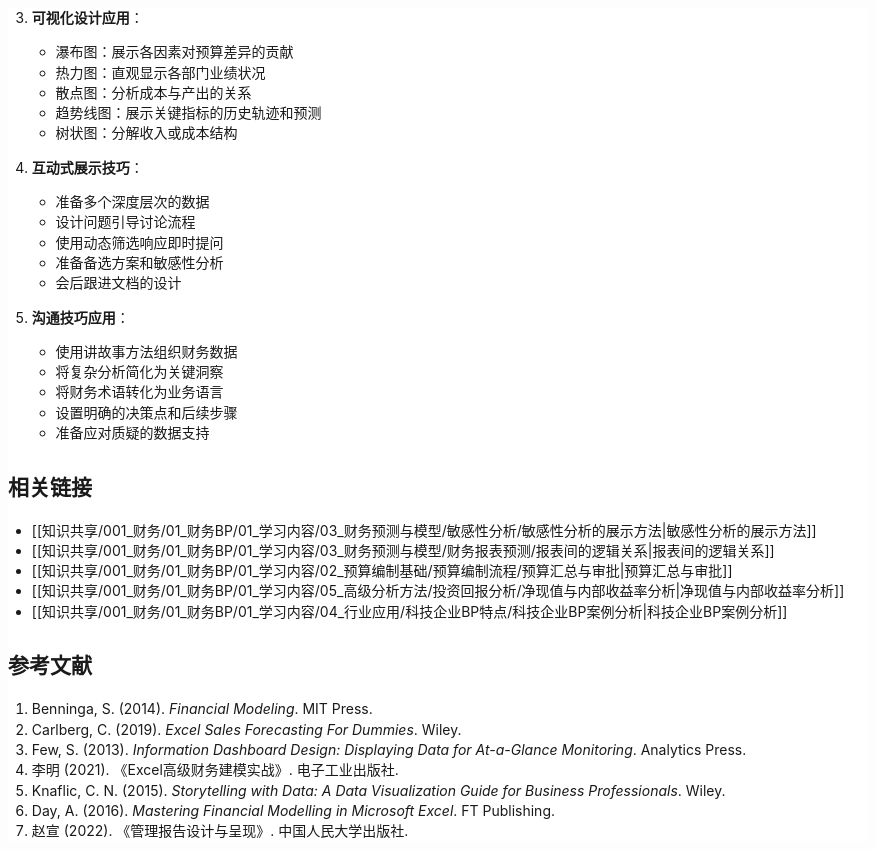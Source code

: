 3. **可视化设计应用**：
   - 瀑布图：展示各因素对预算差异的贡献
   - 热力图：直观显示各部门业绩状况
   - 散点图：分析成本与产出的关系
   - 趋势线图：展示关键指标的历史轨迹和预测
   - 树状图：分解收入或成本结构

4. **互动式展示技巧**：
   - 准备多个深度层次的数据
   - 设计问题引导讨论流程
   - 使用动态筛选响应即时提问
   - 准备备选方案和敏感性分析
   - 会后跟进文档的设计

5. **沟通技巧应用**：
   - 使用讲故事方法组织财务数据
   - 将复杂分析简化为关键洞察
   - 将财务术语转化为业务语言
   - 设置明确的决策点和后续步骤
   - 准备应对质疑的数据支持

## 相关链接

- [[知识共享/001_财务/01_财务BP/01_学习内容/03_财务预测与模型/敏感性分析/敏感性分析的展示方法\|敏感性分析的展示方法]]
- [[知识共享/001_财务/01_财务BP/01_学习内容/03_财务预测与模型/财务报表预测/报表间的逻辑关系\|报表间的逻辑关系]]
- [[知识共享/001_财务/01_财务BP/01_学习内容/02_预算编制基础/预算编制流程/预算汇总与审批\|预算汇总与审批]]
- [[知识共享/001_财务/01_财务BP/01_学习内容/05_高级分析方法/投资回报分析/净现值与内部收益率分析\|净现值与内部收益率分析]]
- [[知识共享/001_财务/01_财务BP/01_学习内容/04_行业应用/科技企业BP特点/科技企业BP案例分析\|科技企业BP案例分析]]

## 参考文献

1. Benninga, S. (2014). *Financial Modeling*. MIT Press.
2. Carlberg, C. (2019). *Excel Sales Forecasting For Dummies*. Wiley.
3. Few, S. (2013). *Information Dashboard Design: Displaying Data for At-a-Glance Monitoring*. Analytics Press.
4. 李明 (2021). 《Excel高级财务建模实战》. 电子工业出版社.
5. Knaflic, C. N. (2015). *Storytelling with Data: A Data Visualization Guide for Business Professionals*. Wiley.
6. Day, A. (2016). *Mastering Financial Modelling in Microsoft Excel*. FT Publishing.
7. 赵宣 (2022). 《管理报告设计与呈现》. 中国人民大学出版社. 